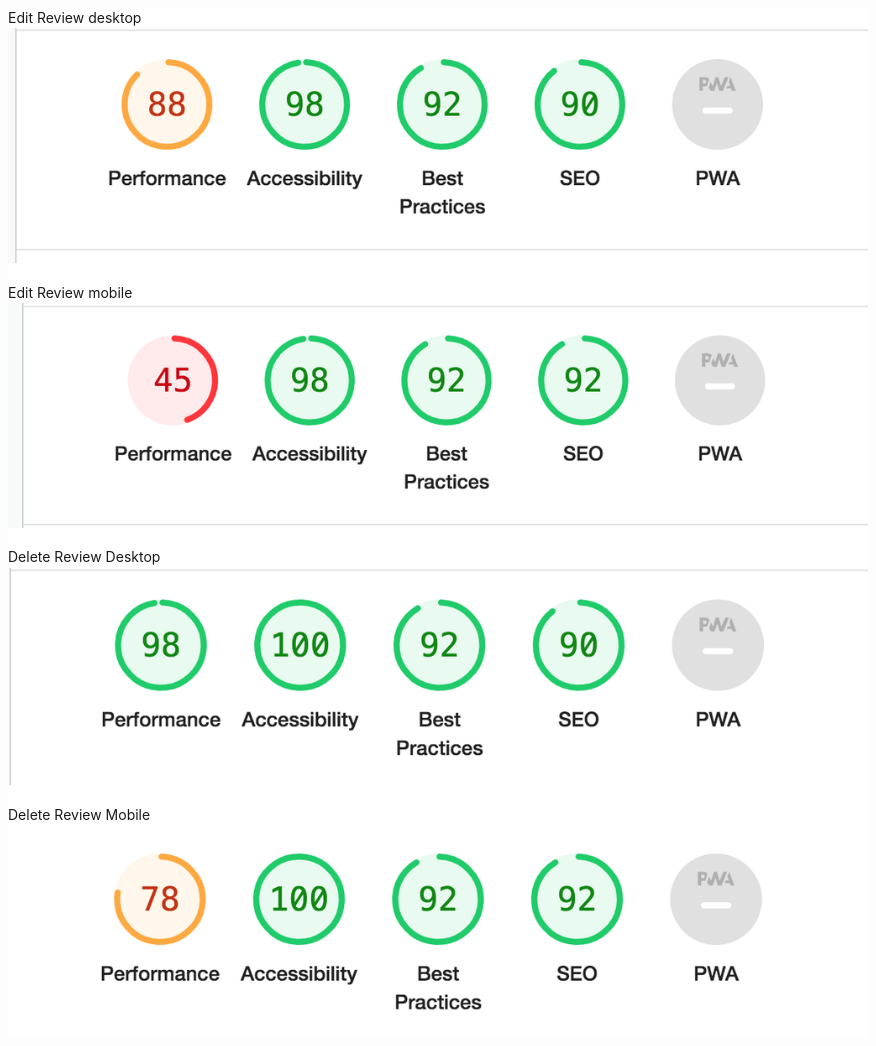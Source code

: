 Edit Review desktop
![Edit Review desktop](documentation_assets/lighthouse/edit_review_desktop.png)

Edit Review mobile 
![Edit Review mobile](documentation_assets/lighthouse/edit_review_mob.png)

Delete Review Desktop
![Delete Review Desktop](documentation_assets/lighthouse/delete_page_desktop.png)

Delete Review Mobile
![Delete Review Mobile](documentation_assets/lighthouse/delete_page_mob.png)
